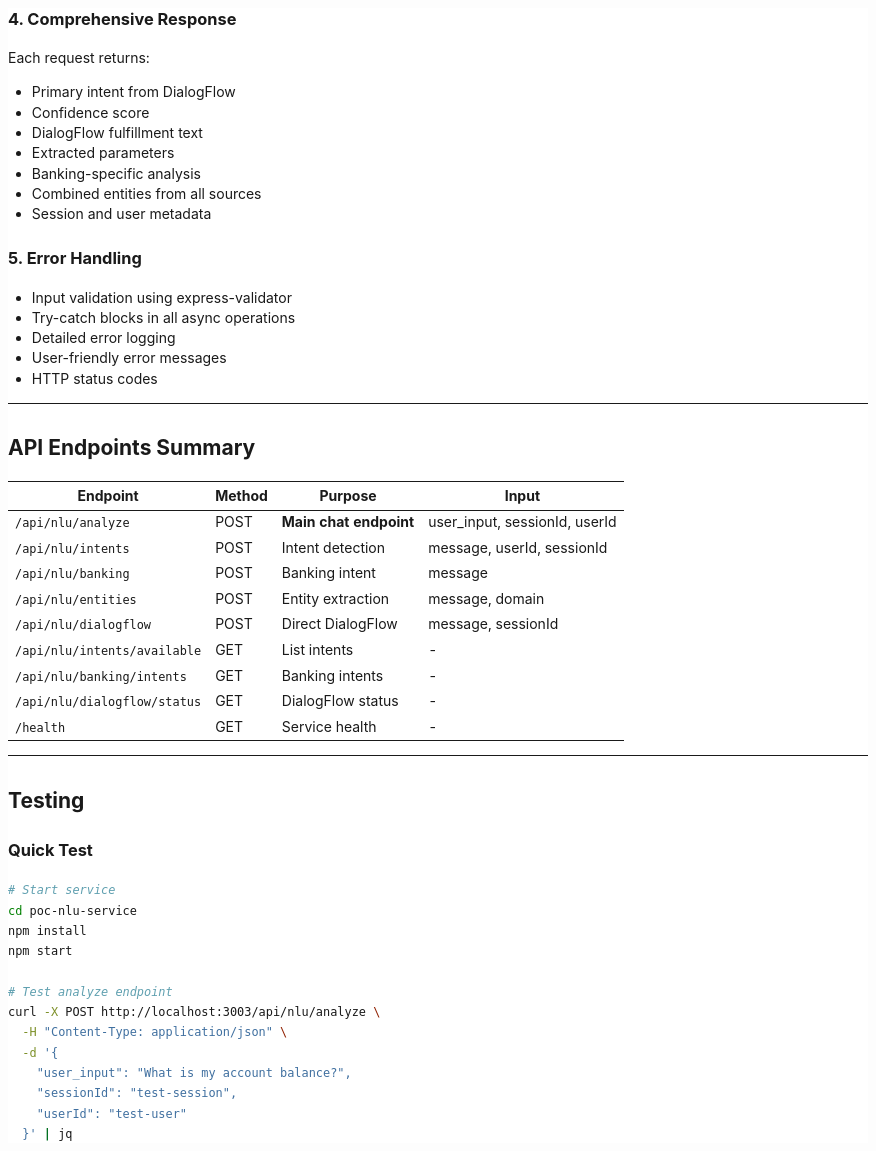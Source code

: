 ### 4. Comprehensive Response

Each request returns:
- Primary intent from DialogFlow
- Confidence score
- DialogFlow fulfillment text
- Extracted parameters
- Banking-specific analysis
- Combined entities from all sources
- Session and user metadata

### 5. Error Handling

- Input validation using express-validator
- Try-catch blocks in all async operations
- Detailed error logging
- User-friendly error messages
- HTTP status codes

---

## API Endpoints Summary

| Endpoint | Method | Purpose | Input |
|----------|--------|---------|-------|
| `/api/nlu/analyze` | POST | **Main chat endpoint** | user_input, sessionId, userId |
| `/api/nlu/intents` | POST | Intent detection | message, userId, sessionId |
| `/api/nlu/banking` | POST | Banking intent | message |
| `/api/nlu/entities` | POST | Entity extraction | message, domain |
| `/api/nlu/dialogflow` | POST | Direct DialogFlow | message, sessionId |
| `/api/nlu/intents/available` | GET | List intents | - |
| `/api/nlu/banking/intents` | GET | Banking intents | - |
| `/api/nlu/dialogflow/status` | GET | DialogFlow status | - |
| `/health` | GET | Service health | - |

---

## Testing

### Quick Test

```bash
# Start service
cd poc-nlu-service
npm install
npm start

# Test analyze endpoint
curl -X POST http://localhost:3003/api/nlu/analyze \
  -H "Content-Type: application/json" \
  -d '{
    "user_input": "What is my account balance?",
    "sessionId": "test-session",
    "userId": "test-user"
  }' | jq
```
